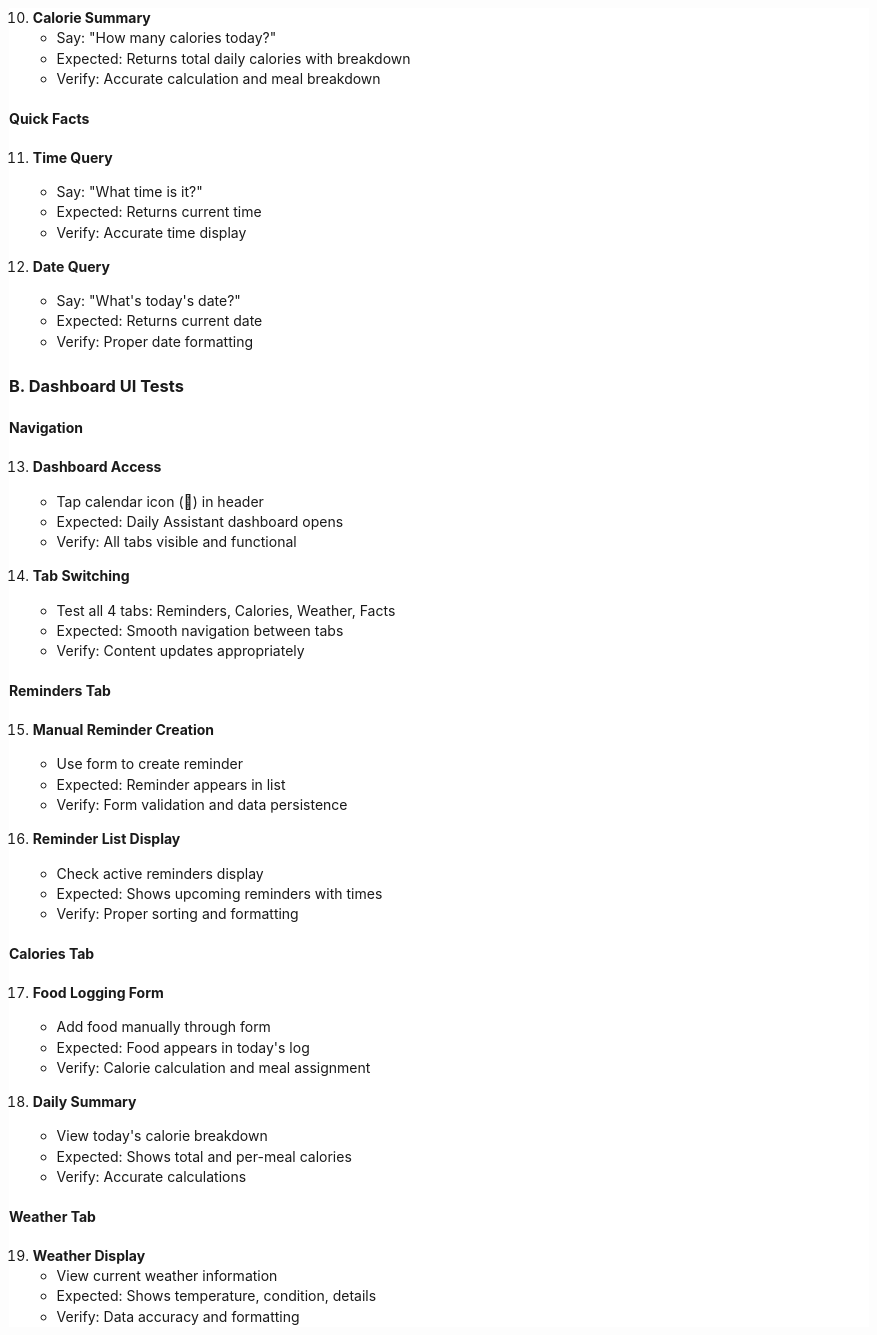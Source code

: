 10. **Calorie Summary**
    - Say: "How many calories today?"
    - Expected: Returns total daily calories with breakdown
    - Verify: Accurate calculation and meal breakdown

#### Quick Facts
11. **Time Query**
    - Say: "What time is it?"
    - Expected: Returns current time
    - Verify: Accurate time display

12. **Date Query**
    - Say: "What's today's date?"
    - Expected: Returns current date
    - Verify: Proper date formatting

### B. Dashboard UI Tests

#### Navigation
13. **Dashboard Access**
    - Tap calendar icon (📅) in header
    - Expected: Daily Assistant dashboard opens
    - Verify: All tabs visible and functional

14. **Tab Switching**
    - Test all 4 tabs: Reminders, Calories, Weather, Facts
    - Expected: Smooth navigation between tabs
    - Verify: Content updates appropriately

#### Reminders Tab
15. **Manual Reminder Creation**
    - Use form to create reminder
    - Expected: Reminder appears in list
    - Verify: Form validation and data persistence

16. **Reminder List Display**
    - Check active reminders display
    - Expected: Shows upcoming reminders with times
    - Verify: Proper sorting and formatting

#### Calories Tab
17. **Food Logging Form**
    - Add food manually through form
    - Expected: Food appears in today's log
    - Verify: Calorie calculation and meal assignment

18. **Daily Summary**
    - View today's calorie breakdown
    - Expected: Shows total and per-meal calories
    - Verify: Accurate calculations

#### Weather Tab
19. **Weather Display**
    - View current weather information
    - Expected: Shows temperature, condition, details
    - Verify: Data accuracy and formatting
